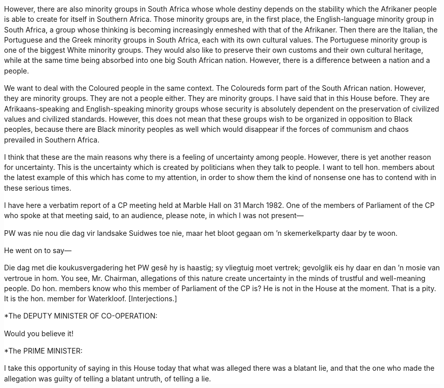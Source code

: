 <p>However, there are also minority groups in South Africa whose whole destiny depends on the stability which the Afrikaner people is able to create for itself in Southern Africa. Those minority groups are, in the first place, the English-language minority group in South Africa, a group whose thinking is becoming increasingly enmeshed with that of the Afrikaner. Then there are the Italian, the Portuguese and the Greek minority groups in South Africa, each with its own cultural values. The Portuguese minority group is one of the biggest White minority groups. They would also like to preserve their own customs and their own cultural heritage, while at the same time being absorbed into one big South African nation. However, there is a difference between a nation and a people.</p>

<p>We want to deal with the Coloured people in the same context. The Coloureds form part of the South African nation. However, they are minority groups. They are not a people either. They are minority groups. I have said that in this House before. They are Afrikaans-speaking and English-speaking minority groups whose security is absolutely dependent on the preservation of civilized values and civilized standards. However, this does not mean that these groups wish to be organized in opposition to Black peoples, because there are Black minority peoples as well which would disappear if the forces of communism and chaos prevailed in Southern Africa.</p>

<p>I think that these are the main reasons why there is a feeling of uncertainty among people. However, there is yet another reason for uncertainty. This is the uncertainty which is created by politicians when they talk to people. I want to tell hon. members about the latest example of this which has come to my attention, in order to show them the kind of nonsense one has to contend with in these serious times.</p>

<p>I have here a verbatim report of a CP meeting held at Marble Hall on 31 March 1982. One of the members of Parliament of the CP who spoke at that meeting said, to an audience, please note, in which I was not present&#x2014;</p>

<block name="quote">PW was nie nou die dag vir landsake Suidwes toe nie, maar het bloot gegaan om &#x2019;n skemerkelkparty daar by te woon.</block>

<p>He went on to say&#x2014;</p>

<block name="quote">Die dag met die koukusvergadering het PW ges&#x00EA; hy is haastig; sy vliegtuig moet vertrek; gevolglik eis hy daar en dan &#x2019;n mosie van vertroue in hom. <span class="col_4633-4634" refersTo="page_0651"/>You see, Mr. Chairman, allegations of this nature create uncertainty in the minds of trustful and well-meaning people. Do hon. members know who this member of Parliament of the CP is? He is not in the House at the moment. That is a pity. It is the hon. member for Waterkloof. [Interjections.]</block>

</speech>

<speech by="#deputy_minister_of_co-operation">

<from>*The <person refersTo="hansard_za">DEPUTY MINISTER OF CO-OPERATION</person>:</from>

<p>Would you believe it!</p>

</speech>

<speech by="#prime_minister">

<from>*The <person refersTo="hansard_za">PRIME MINISTER</person>:</from>

<p>I take this opportunity of saying in this House today that what was alleged there was a blatant lie, and that the one who made the allegation was guilty of telling a blatant untruth, of telling a lie.</p>

</speech>
